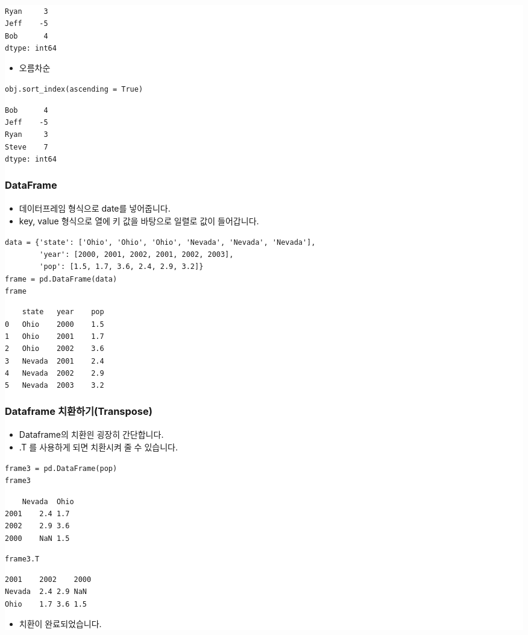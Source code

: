 ```
Ryan     3
Jeff    -5
Bob      4
dtype: int64
```
- 오름차순
```
obj.sort_index(ascending = True)
```
```
Bob      4
Jeff    -5
Ryan     3
Steve    7
dtype: int64
```

### DataFrame
- 데이터프레임 형식으로 date를 넣어줍니다.
- key, value 형식으로 열에 키 값을 바탕으로 일렬로 값이 들어갑니다.
```
data = {'state': ['Ohio', 'Ohio', 'Ohio', 'Nevada', 'Nevada', 'Nevada'],
        'year': [2000, 2001, 2002, 2001, 2002, 2003],
        'pop': [1.5, 1.7, 3.6, 2.4, 2.9, 3.2]}
frame = pd.DataFrame(data)
frame
```
```
	state	year	pop
0	Ohio	2000	1.5
1	Ohio	2001	1.7
2	Ohio	2002	3.6
3	Nevada	2001	2.4
4	Nevada	2002	2.9
5	Nevada	2003	3.2
```

### Dataframe 치환하기(Transpose)
- Dataframe의 치환읜 굉장히 간단합니다.
- .T 를 사용하게 되면 치환시켜 줄 수 있습니다.
```
frame3 = pd.DataFrame(pop)
frame3
```
```
	Nevada	Ohio
2001	2.4	1.7
2002	2.9	3.6
2000	NaN	1.5
```
```
frame3.T
```
```
2001	2002	2000
Nevada	2.4	2.9	NaN
Ohio	1.7	3.6	1.5
```
- 치환이 완료되었습니다.
